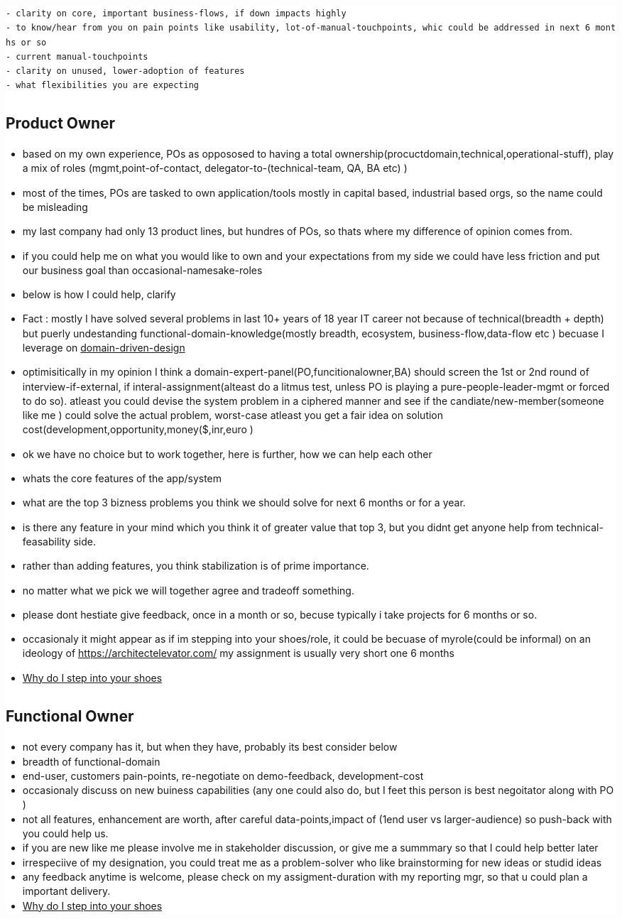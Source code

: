     - clarity on core, important business-flows, if down impacts highly
    - to know/hear from you on pain points like usability, lot-of-manual-touchpoints, whic could be addressed in next 6 months or so
    - current manual-touchpoints
    - clarity on unused, lower-adoption of features  
    - what flexibilities you are expecting


## Product Owner
- based on my own experience, POs as oppososed to having a total ownership(procuctdomain,technical,operational-stuff),  play a mix of roles (mgmt,point-of-contact, delegator-to-(technical-team, QA, BA etc) ) 
- most of the times, POs are tasked to own application/tools mostly in capital based, industrial based orgs, so the name could be misleading
- my last company had only 13 product lines, but hundres of POs, so thats where my difference of opinion comes from.
- if you could help me on what you would like to own and your expectations from my side we could have less friction and put our business goal than occasional-namesake-roles
- below is how I could help, clarify
- Fact : mostly I have solved several problems in last 10+ years of 18 year IT career not because of technical(breadth + depth) but puerly undestanding functional-domain-knowledge(mostly breadth, ecosystem, business-flow,data-flow etc )  becuase  I leverage on [domain-driven-design](https://en.wikipedia.org/wiki/Domain-driven_design) 
- optimisitically in my opinion I think a domain-expert-panel(PO,funcitionalowner,BA) should screen the 1st or 2nd round of interview-if-external, if interal-assignment(alteast do a litmus test, unless PO is playing a pure-people-leader-mgmt or forced to do so). atleast you could devise the system problem in a ciphered manner and see if the candiate/new-member(someone like me ) could solve the actual problem, worst-case atleast you get a fair idea on solution cost(development,opportunity,money($,inr,euro )
- ok we have no choice but to work together, here is further, how we can help each other
- whats the core features of the app/system
- what are the top 3 bizness problems you think we should solve for next 6 months or for a year.
- is there any feature in your mind which you think it of greater value that top 3, but you didnt get anyone help from technical-feasability side.
- rather than adding features, you think stabilization is of prime importance.
- no matter what we pick we will together agree and tradeoff something.

- please dont hestiate give feedback, once in a month or so, becuse typically i take projects for 6 months or so.
-  occasionaly it might appear as if im stepping into your shoes/role, it could be becuase of myrole(could be informal) on an ideology of https://architectelevator.com/ my assignment is usually very short one 6 months
- [Why do I step into your shoes](#why-do-i-step-into-your-shoes)
        
## Functional Owner
- not every company has it, but when they have, probably its best consider below
- breadth of functional-domain
- end-user, customers pain-points, re-negotiate on demo-feedback, development-cost
- occasionaly discuss on new buiness capabilities (any one  could also do, but I feet this person is best negoitator along with PO )
- not all features, enhancement are worth, after careful data-points,impact of (1end user vs larger-audience) so push-back with you could help us.
- if you are new like me please involve me in stakeholder discussion, or give me a summmary so that I could help better later
- irrespeciive of my designation, you could treat me as a problem-solver who like brainstorming for new ideas or studid ideas
- any feedback anytime is welcome, please check on my assigment-duration with my reporting mgr, so that u could plan a important delivery.
- [Why do I step into your shoes](#why-do-i-step-into-your-shoes)
        